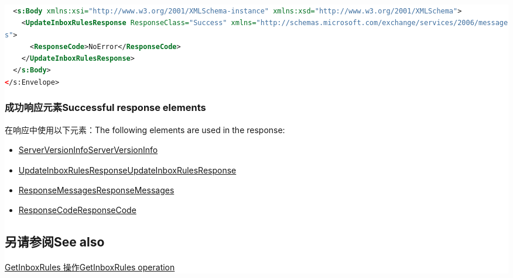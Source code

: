 ```XML
  <s:Body xmlns:xsi="http://www.w3.org/2001/XMLSchema-instance" xmlns:xsd="http://www.w3.org/2001/XMLSchema">
    <UpdateInboxRulesResponse ResponseClass="Success" xmlns="http://schemas.microsoft.com/exchange/services/2006/messages">
      <ResponseCode>NoError</ResponseCode>
    </UpdateInboxRulesResponse>
  </s:Body>
</s:Envelope>

```

### <a name="successful-response-elements"></a><span data-ttu-id="3d2c3-180">成功响应元素</span><span class="sxs-lookup"><span data-stu-id="3d2c3-180">Successful response elements</span></span>

<span data-ttu-id="3d2c3-181">在响应中使用以下元素：</span><span class="sxs-lookup"><span data-stu-id="3d2c3-181">The following elements are used in the response:</span></span>
  
- [<span data-ttu-id="3d2c3-182">ServerVersionInfo</span><span class="sxs-lookup"><span data-stu-id="3d2c3-182">ServerVersionInfo</span></span>](serverversioninfo.md)
    
- [<span data-ttu-id="3d2c3-183">UpdateInboxRulesResponse</span><span class="sxs-lookup"><span data-stu-id="3d2c3-183">UpdateInboxRulesResponse</span></span>](updateinboxrulesresponse.md)
    
- [<span data-ttu-id="3d2c3-184">ResponseMessages</span><span class="sxs-lookup"><span data-stu-id="3d2c3-184">ResponseMessages</span></span>](responsemessages.md)
    
- [<span data-ttu-id="3d2c3-185">ResponseCode</span><span class="sxs-lookup"><span data-stu-id="3d2c3-185">ResponseCode</span></span>](responsecode.md)
    
## <a name="see-also"></a><span data-ttu-id="3d2c3-186">另请参阅</span><span class="sxs-lookup"><span data-stu-id="3d2c3-186">See also</span></span>



[<span data-ttu-id="3d2c3-187">GetInboxRules 操作</span><span class="sxs-lookup"><span data-stu-id="3d2c3-187">GetInboxRules operation</span></span>](getinboxrules-operation.md)

